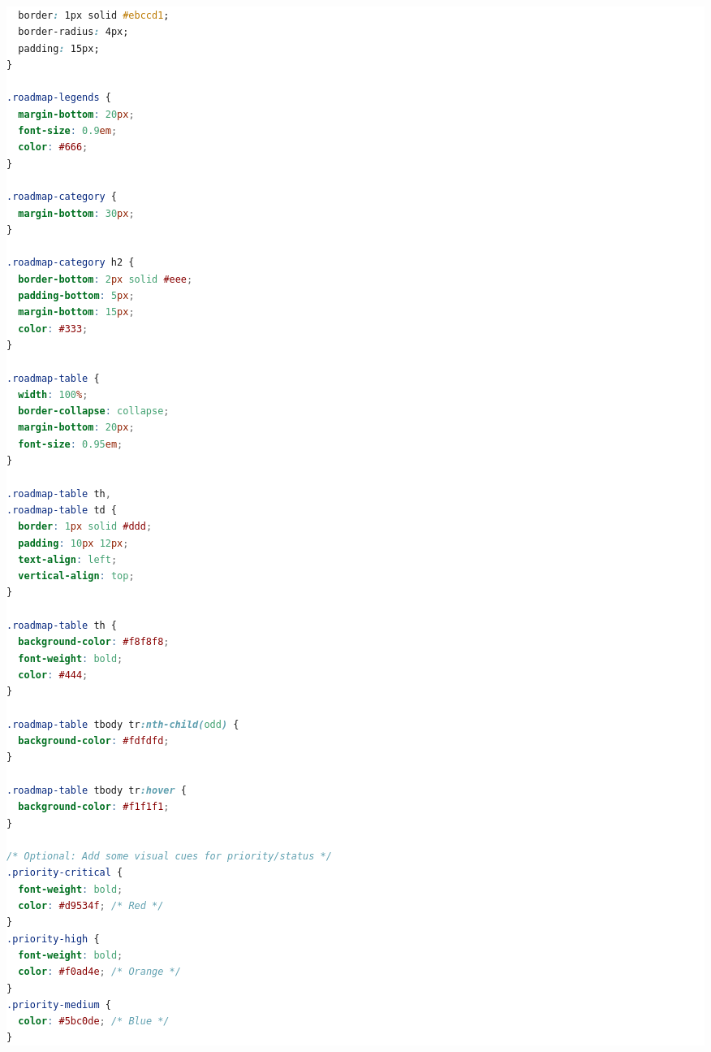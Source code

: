 ```css
  border: 1px solid #ebccd1;
  border-radius: 4px;
  padding: 15px;
}

.roadmap-legends {
  margin-bottom: 20px;
  font-size: 0.9em;
  color: #666;
}

.roadmap-category {
  margin-bottom: 30px;
}

.roadmap-category h2 {
  border-bottom: 2px solid #eee;
  padding-bottom: 5px;
  margin-bottom: 15px;
  color: #333;
}

.roadmap-table {
  width: 100%;
  border-collapse: collapse;
  margin-bottom: 20px;
  font-size: 0.95em;
}

.roadmap-table th,
.roadmap-table td {
  border: 1px solid #ddd;
  padding: 10px 12px;
  text-align: left;
  vertical-align: top;
}

.roadmap-table th {
  background-color: #f8f8f8;
  font-weight: bold;
  color: #444;
}

.roadmap-table tbody tr:nth-child(odd) {
  background-color: #fdfdfd;
}

.roadmap-table tbody tr:hover {
  background-color: #f1f1f1;
}

/* Optional: Add some visual cues for priority/status */
.priority-critical {
  font-weight: bold;
  color: #d9534f; /* Red */
}
.priority-high {
  font-weight: bold;
  color: #f0ad4e; /* Orange */
}
.priority-medium {
  color: #5bc0de; /* Blue */
}
```
